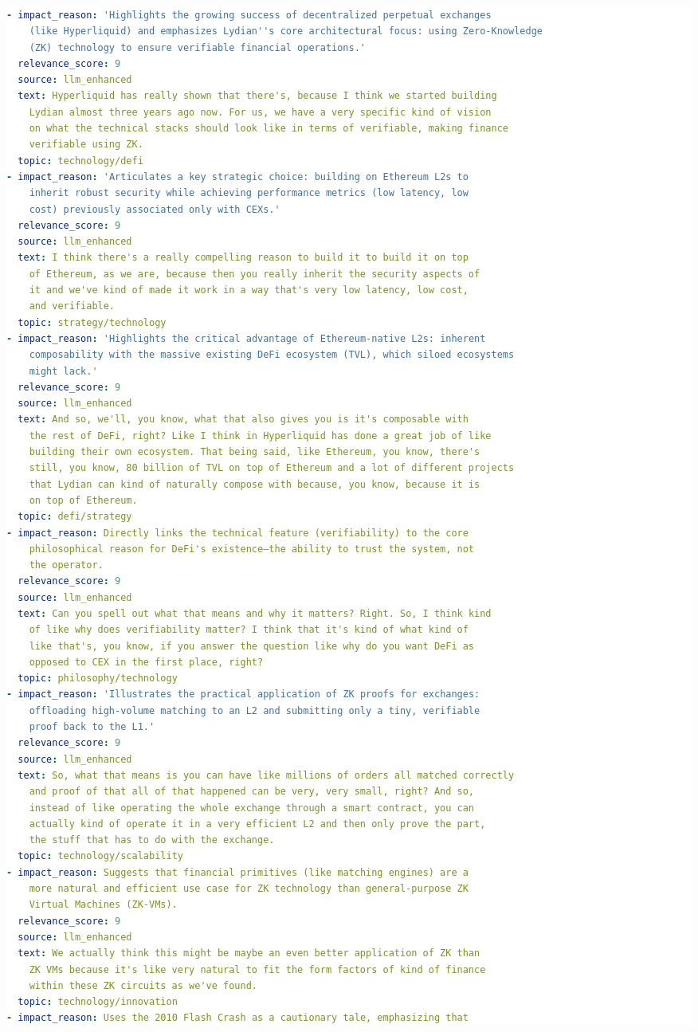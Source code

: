 ```yaml
- impact_reason: 'Highlights the growing success of decentralized perpetual exchanges
    (like Hyperliquid) and emphasizes Lydian''s core architectural focus: using Zero-Knowledge
    (ZK) technology to ensure verifiable financial operations.'
  relevance_score: 9
  source: llm_enhanced
  text: Hyperliquid has really shown that there's, because I think we started building
    Lydian almost three years ago now. For us, we have a very specific kind of vision
    on what the technical stacks should look like in terms of verifiable, making finance
    verifiable using ZK.
  topic: technology/defi
- impact_reason: 'Articulates a key strategic choice: building on Ethereum L2s to
    inherit robust security while achieving performance metrics (low latency, low
    cost) previously associated only with CEXs.'
  relevance_score: 9
  source: llm_enhanced
  text: I think there's a really compelling reason to build it to build it on top
    of Ethereum, as we are, because then you really inherit the security aspects of
    it and we've kind of made it work in a way that's very low latency, low cost,
    and verifiable.
  topic: strategy/technology
- impact_reason: 'Highlights the critical advantage of Ethereum-native L2s: inherent
    composability with the massive existing DeFi ecosystem (TVL), which siloed ecosystems
    might lack.'
  relevance_score: 9
  source: llm_enhanced
  text: And so, we'll, you know, what that also gives you is it's composable with
    the rest of DeFi, right? Like I think in Hyperliquid has done a great job of like
    building their own ecosystem. That being said, like Ethereum, you know, there's
    still, you know, 80 billion of TVL on top of Ethereum and a lot of different projects
    that Lydian can kind of naturally compose with because, you know, because it is
    on top of Ethereum.
  topic: defi/strategy
- impact_reason: Directly links the technical feature (verifiability) to the core
    philosophical reason for DeFi's existence—the ability to trust the system, not
    the operator.
  relevance_score: 9
  source: llm_enhanced
  text: Can you spell out what that means and why it matters? Right. So, I think kind
    of like why does verifiability matter? I think that it's kind of what kind of
    like that's, you know, if you answer the question like why do you want DeFi as
    opposed to CEX in the first place, right?
  topic: philosophy/technology
- impact_reason: 'Illustrates the practical application of ZK proofs for exchanges:
    offloading high-volume matching to an L2 and submitting only a tiny, verifiable
    proof back to the L1.'
  relevance_score: 9
  source: llm_enhanced
  text: So, what that means is you can have like millions of orders all matched correctly
    and proof of that all of that happened can be very, very small, right? And so,
    instead of like operating the whole exchange through a smart contract, you can
    actually kind of operate it in a very efficient L2 and then only prove the part,
    the stuff that has to do with the exchange.
  topic: technology/scalability
- impact_reason: Suggests that financial primitives (like matching engines) are a
    more natural and efficient use case for ZK technology than general-purpose ZK
    Virtual Machines (ZK-VMs).
  relevance_score: 9
  source: llm_enhanced
  text: We actually think this might be maybe an even better application of ZK than
    ZK VMs because it's like very natural to fit the form factors of kind of finance
    within these ZK circuits as we've found.
  topic: technology/innovation
- impact_reason: Uses the 2010 Flash Crash as a cautionary tale, emphasizing that
```